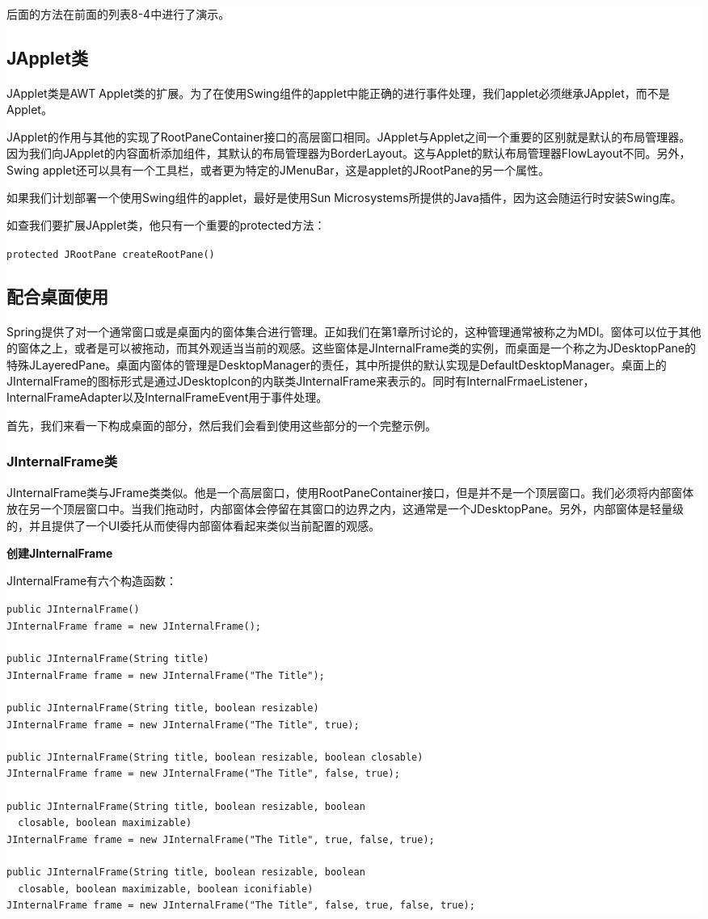 后面的方法在前面的列表8-4中进行了演示。

JApplet类
---------

JApplet类是AWT
Applet类的扩展。为了在使用Swing组件的applet中能正确的进行事件处理，我们applet必须继承JApplet，而不是Applet。

JApplet的作用与其他的实现了RootPaneContainer接口的高层窗口相同。JApplet与Applet之间一个重要的区别就是默认的布局管理器。因为我们向JApplet的内容面析添加组件，其默认的布局管理器为BorderLayout。这与Applet的默认布局管理器FlowLayout不同。另外，Swing
applet还可以具有一个工具栏，或者更为特定的JMenuBar，这是applet的JRootPane的另一个属性。

如果我们计划部署一个使用Swing组件的applet，最好是使用Sun
Microsystems所提供的Java插件，因为这会随运行时安装Swing库。

如查我们要扩展JApplet类，他只有一个重要的protected方法：

``` {.sourceCode .java}
protected JRootPane createRootPane()
```

配合桌面使用
------------

Spring提供了对一个通常窗口或是桌面内的窗体集合进行管理。正如我们在第1章所讨论的，这种管理通常被称之为MDI。窗体可以位于其他的窗体之上，或者是可以被拖动，而其外观适当当前的观感。这些窗体是JInternalFrame类的实例，而桌面是一个称之为JDesktopPane的特殊JLayeredPane。桌面内窗体的管理是DesktopManager的责任，其中所提供的默认实现是DefaultDesktopManager。桌面上的JInternalFrame的图标形式是通过JDesktopIcon的内联类JInternalFrame来表示的。同时有InternalFrmaeListener，InternalFrameAdapter以及InternalFrameEvent用于事件处理。

首先，我们来看一下构成桌面的部分，然后我们会看到使用这些部分的一个完整示例。

### JInternalFrame类

JInternalFrame类与JFrame类类似。他是一个高层窗口，使用RootPaneContainer接口，但是并不是一个顶层窗口。我们必须将内部窗体放在另一个顶层窗口中。当我们拖动时，内部窗体会停留在其窗口的边界之内，这通常是一个JDesktopPane。另外，内部窗体是轻量级的，并且提供了一个UI委托从而使得内部窗体看起来类似当前配置的观感。

**创建JInternalFrame**

JInternalFrame有六个构造函数：

``` {.sourceCode .java}
public JInternalFrame()
JInternalFrame frame = new JInternalFrame();

public JInternalFrame(String title)
JInternalFrame frame = new JInternalFrame("The Title");

public JInternalFrame(String title, boolean resizable)
JInternalFrame frame = new JInternalFrame("The Title", true);

public JInternalFrame(String title, boolean resizable, boolean closable)
JInternalFrame frame = new JInternalFrame("The Title", false, true);

public JInternalFrame(String title, boolean resizable, boolean
  closable, boolean maximizable)
JInternalFrame frame = new JInternalFrame("The Title", true, false, true);

public JInternalFrame(String title, boolean resizable, boolean
  closable, boolean maximizable, boolean iconifiable)
JInternalFrame frame = new JInternalFrame("The Title", false, true, false, true);
```
